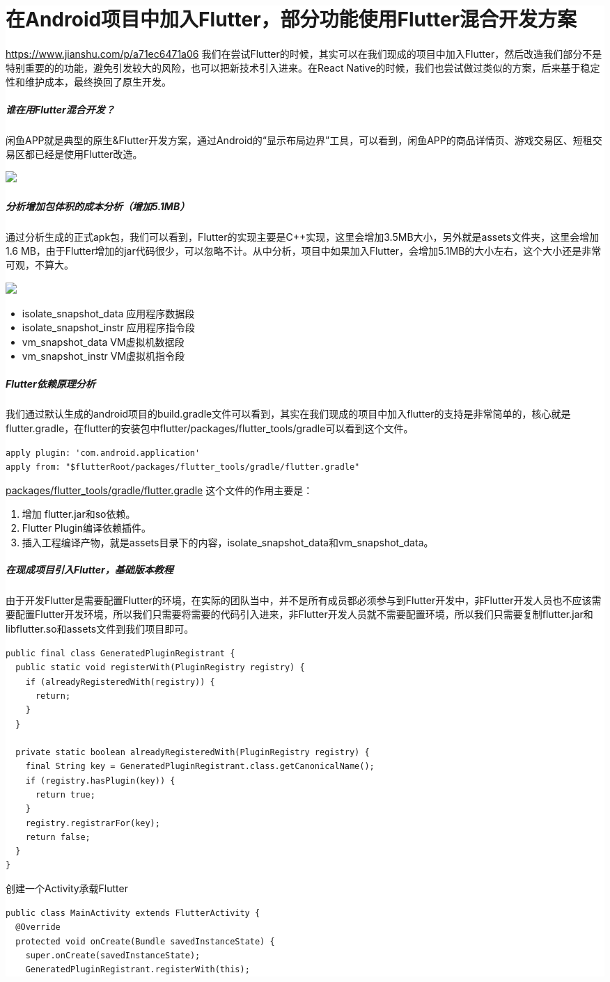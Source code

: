 # 在Android项目中加入Flutter，部分功能使用Flutter混合开发方案
https://www.jianshu.com/p/a71ec6471a06
我们在尝试Flutter的时候，其实可以在我们现成的项目中加入Flutter，然后改造我们部分不是特别重要的的功能，避免引发较大的风险，也可以把新技术引入进来。在React Native的时候，我们也尝试做过类似的方案，后来基于稳定性和维护成本，最终换回了原生开发。

##### 谁在用Flutter混合开发？
闲鱼APP就是典型的原生&Flutter开发方案，通过Android的“显示布局边界”工具，可以看到，闲鱼APP的商品详情页、游戏交易区、短租交易区都已经是使用Flutter改造。

![](https://upload-images.jianshu.io/upload_images/2431302-8e8054d4c105ff76.png?imageMogr2/auto-orient/strip%7CimageView2/2/w/1240)



##### 分析增加包体积的成本分析（增加5.1MB）
通过分析生成的正式apk包，我们可以看到，Flutter的实现主要是C++实现，这里会增加3.5MB大小，另外就是assets文件夹，这里会增加1.6 MB，由于Flutter增加的jar代码很少，可以忽略不计。从中分析，项目中如果加入Flutter，会增加5.1MB的大小左右，这个大小还是非常可观，不算大。

![](https://upload-images.jianshu.io/upload_images/2431302-bc2e8e4bb03f938a.png?imageMogr2/auto-orient/strip%7CimageView2/2/w/1240)

- isolate_snapshot_data 应用程序数据段
- isolate_snapshot_instr 应用程序指令段
- vm_snapshot_data VM虚拟机数据段
- vm_snapshot_instr VM虚拟机指令段
##### Flutter依赖原理分析
我们通过默认生成的android项目的build.gradle文件可以看到，其实在我们现成的项目中加入flutter的支持是非常简单的，核心就是flutter.gradle，在flutter的安装包中flutter/packages/flutter_tools/gradle可以看到这个文件。
```
apply plugin: 'com.android.application'
apply from: "$flutterRoot/packages/flutter_tools/gradle/flutter.gradle"
```
[packages/flutter_tools/gradle/flutter.gradle](https://github.com/flutter/flutter/blob/master/packages/flutter_tools/gradle/flutter.gradle)
这个文件的作用主要是：
1. 增加 flutter.jar和so依赖。
2. Flutter Plugin编译依赖插件。
3. 插入工程编译产物，就是assets目录下的内容，isolate_snapshot_data和vm_snapshot_data。

##### 在现成项目引入Flutter，基础版本教程
由于开发Flutter是需要配置Flutter的环境，在实际的团队当中，并不是所有成员都必须参与到Flutter开发中，非Flutter开发人员也不应该需要配置Flutter开发环境，所以我们只需要将需要的代码引入进来，非Flutter开发人员就不需要配置环境，所以我们只需要复制flutter.jar和libflutter.so和assets文件到我们项目即可。

```
public final class GeneratedPluginRegistrant {
  public static void registerWith(PluginRegistry registry) {
    if (alreadyRegisteredWith(registry)) {
      return;
    }
  }

  private static boolean alreadyRegisteredWith(PluginRegistry registry) {
    final String key = GeneratedPluginRegistrant.class.getCanonicalName();
    if (registry.hasPlugin(key)) {
      return true;
    }
    registry.registrarFor(key);
    return false;
  }
}
```
创建一个Activity承载Flutter
```
public class MainActivity extends FlutterActivity {
  @Override
  protected void onCreate(Bundle savedInstanceState) {
    super.onCreate(savedInstanceState);
    GeneratedPluginRegistrant.registerWith(this);
```